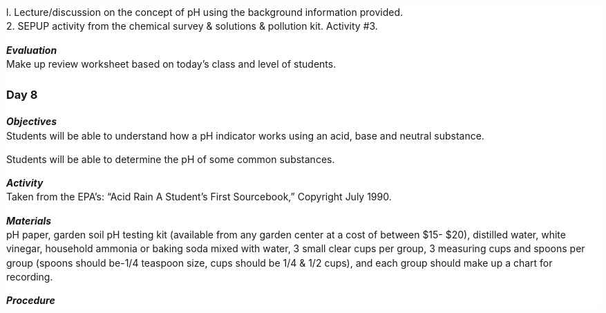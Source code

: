   <dl>
   <dt>
    l. Lecture/discussion on the concept of pH using the background information provided.
    <dt>
     2. SEPUP activity from the chemical survey &amp; solutions &amp; pollution kit. Activity #3.
    </dt>
   </dt>
  </dl>
 </blockquote>
 <p>
  <b>
   <i>
    Evaluation
   </i>
  </b>
  <br/>
  Make up review worksheet based on today’s class and level of students.
 </p>
<h3>
  Day 8
 </h3>
 <p>
  <b>
   <i>
    Objectives
   </i>
  </b>
  <br/>
  Students will be able to understand how a pH indicator works using an acid, base and neutral substance.
 </p>
 <p>
  Students will be able to determine the pH of some common substances.
 </p>
<p>
  <b>
   <i>
    Activity
   </i>
  </b>
  <br/>
  Taken from the EPA’s: “Acid Rain A Student’s First Sourcebook,” Copyright July 1990.
 </p>
<p>
  <b>
   <i>
    Materials
   </i>
  </b>
  <br/>
  pH paper, garden soil pH testing kit (available from any garden center at a cost of between $15- $20), distilled water, white vinegar, household ammonia or baking soda mixed with water, 3 small clear cups per group, 3 measuring cups and spoons per group (spoons should be-1/4 teaspoon size, cups should be 1/4 &amp; 1/2 cups), and each group should make up a chart for recording.
 </p>
<p>
  <b>
   <i>
    Procedure
   </i>
  </b>
  <br/>
 </p>
 <blockquote>